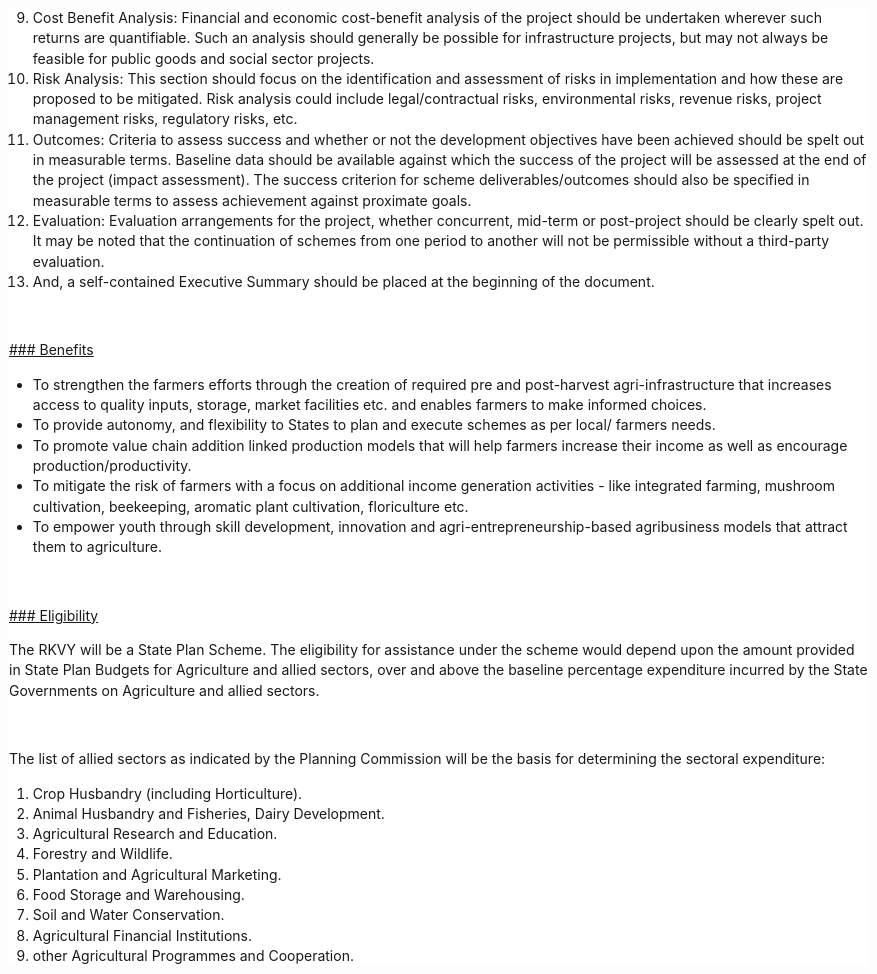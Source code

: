 9.  Cost Benefit Analysis: Financial and economic cost-benefit analysis of the project should be undertaken wherever such returns are quantifiable. Such an analysis should generally be possible for infrastructure projects, but may not always be feasible for public goods and social sector projects.
10.  Risk Analysis: This section should focus on the identification and assessment of risks in implementation and how these are proposed to be mitigated. Risk analysis could include legal/contractual risks, environmental risks, revenue risks, project management risks, regulatory risks, etc.
11.  Outcomes: Criteria to assess success and whether or not the development objectives have been achieved should be spelt out in measurable terms. Baseline data should be available against which the success of the project will be assessed at the end of the project (impact assessment). The success criterion for scheme deliverables/outcomes should also be specified in measurable terms to assess achievement against proximate goals.
12.  Evaluation: Evaluation arrangements for the project, whether concurrent, mid-term or post-project should be clearly spelt out. It may be noted that the continuation of schemes from one period to another will not be permissible without a third-party evaluation.
13.  And, a self-contained Executive Summary should be placed at the beginning of the document.

﻿

[### Benefits](https://www.myscheme.gov.in/schemes/rkvy#benefits)

*   To strengthen the farmers efforts through the creation of required pre and post-harvest agri-infrastructure that increases access to quality inputs, storage, market facilities etc. and enables farmers to make informed choices.
*   To provide autonomy, and flexibility to States to plan and execute schemes as per local/ farmers needs.
*   To promote value chain addition linked production models that will help farmers increase their income as well as encourage production/productivity.
*   To mitigate the risk of farmers with a focus on additional income generation activities - like integrated farming, mushroom cultivation, beekeeping, aromatic plant cultivation, floriculture etc.
*   To empower youth through skill development, innovation and agri-entrepreneurship-based agribusiness models that attract them to agriculture.

﻿

[### Eligibility](https://www.myscheme.gov.in/schemes/rkvy#eligibility)

The RKVY will be a State Plan Scheme. The eligibility for assistance under the scheme would depend upon the amount provided in State Plan Budgets for Agriculture and allied sectors, over and above the baseline percentage expenditure incurred by the State Governments on Agriculture and allied sectors.

﻿

The list of allied sectors as indicated by the Planning Commission will be the basis for determining the sectoral expenditure:

1.  Crop Husbandry (including Horticulture).
2.  Animal Husbandry and Fisheries, Dairy Development.
3.  Agricultural Research and Education.
4.  Forestry and Wildlife.
5.  Plantation and Agricultural Marketing.
6.  Food Storage and Warehousing.
7.  Soil and Water Conservation.
8.  Agricultural Financial Institutions.
9.  other Agricultural Programmes and Cooperation.
